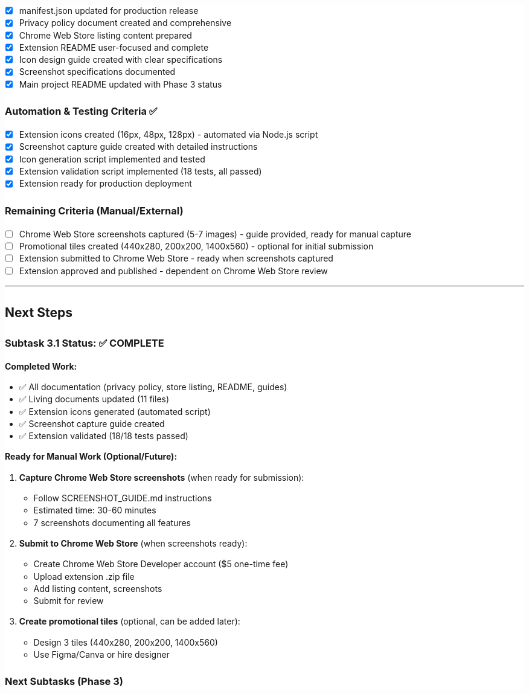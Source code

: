 - [x] manifest.json updated for production release
- [x] Privacy policy document created and comprehensive
- [x] Chrome Web Store listing content prepared
- [x] Extension README user-focused and complete
- [x] Icon design guide created with clear specifications
- [x] Screenshot specifications documented
- [x] Main project README updated with Phase 3 status

### Automation & Testing Criteria ✅

- [x] Extension icons created (16px, 48px, 128px) - automated via Node.js script
- [x] Screenshot capture guide created with detailed instructions
- [x] Icon generation script implemented and tested
- [x] Extension validation script implemented (18 tests, all passed)
- [x] Extension ready for production deployment

### Remaining Criteria (Manual/External)

- [ ] Chrome Web Store screenshots captured (5-7 images) - guide provided, ready for manual capture
- [ ] Promotional tiles created (440x280, 200x200, 1400x560) - optional for initial submission
- [ ] Extension submitted to Chrome Web Store - ready when screenshots captured
- [ ] Extension approved and published - dependent on Chrome Web Store review

---

## Next Steps

### Subtask 3.1 Status: ✅ COMPLETE

**Completed Work:**
- ✅ All documentation (privacy policy, store listing, README, guides)
- ✅ Living documents updated (11 files)
- ✅ Extension icons generated (automated script)
- ✅ Screenshot capture guide created
- ✅ Extension validated (18/18 tests passed)

**Ready for Manual Work (Optional/Future):**
1. **Capture Chrome Web Store screenshots** (when ready for submission):
   - Follow SCREENSHOT_GUIDE.md instructions
   - Estimated time: 30-60 minutes
   - 7 screenshots documenting all features

2. **Submit to Chrome Web Store** (when screenshots ready):
   - Create Chrome Web Store Developer account ($5 one-time fee)
   - Upload extension .zip file
   - Add listing content, screenshots
   - Submit for review

3. **Create promotional tiles** (optional, can be added later):
   - Design 3 tiles (440x280, 200x200, 1400x560)
   - Use Figma/Canva or hire designer

### Next Subtasks (Phase 3)
